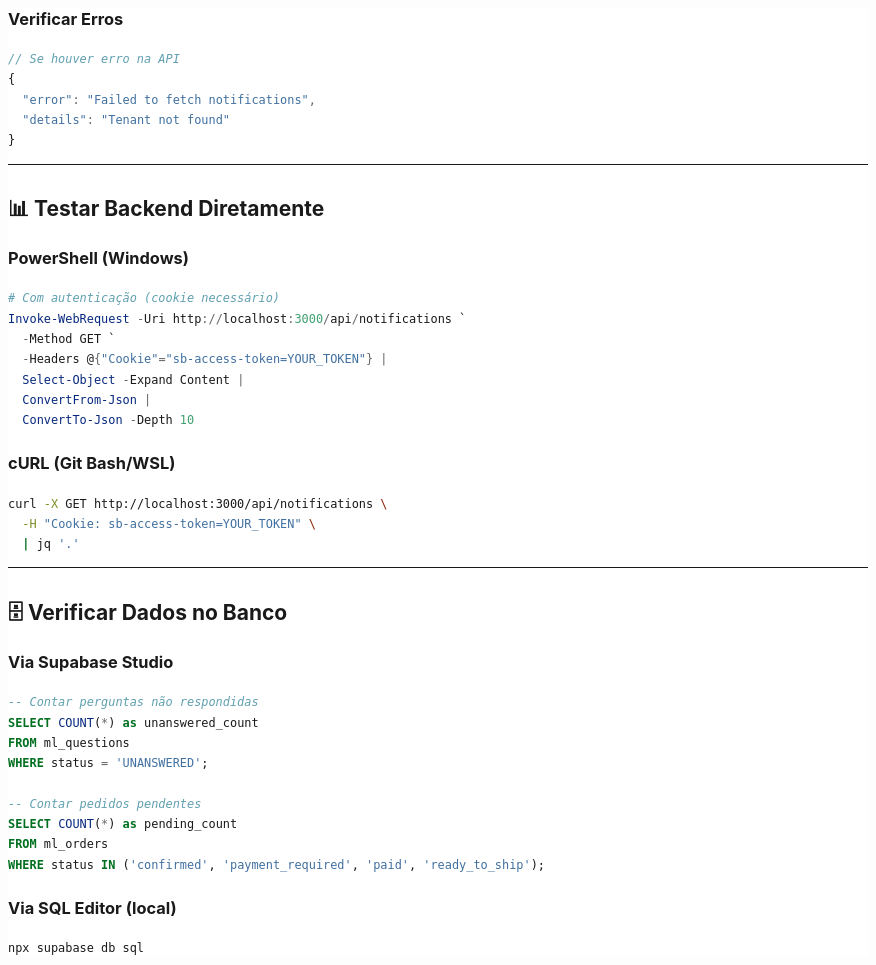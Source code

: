 ### Verificar Erros
```javascript
// Se houver erro na API
{
  "error": "Failed to fetch notifications",
  "details": "Tenant not found"
}
```

---

## 📊 Testar Backend Diretamente

### PowerShell (Windows)
```powershell
# Com autenticação (cookie necessário)
Invoke-WebRequest -Uri http://localhost:3000/api/notifications `
  -Method GET `
  -Headers @{"Cookie"="sb-access-token=YOUR_TOKEN"} | 
  Select-Object -Expand Content | 
  ConvertFrom-Json | 
  ConvertTo-Json -Depth 10
```

### cURL (Git Bash/WSL)
```bash
curl -X GET http://localhost:3000/api/notifications \
  -H "Cookie: sb-access-token=YOUR_TOKEN" \
  | jq '.'
```

---

## 🗄️ Verificar Dados no Banco

### Via Supabase Studio
```sql
-- Contar perguntas não respondidas
SELECT COUNT(*) as unanswered_count
FROM ml_questions
WHERE status = 'UNANSWERED';

-- Contar pedidos pendentes
SELECT COUNT(*) as pending_count
FROM ml_orders
WHERE status IN ('confirmed', 'payment_required', 'paid', 'ready_to_ship');
```

### Via SQL Editor (local)
```bash
npx supabase db sql
```
